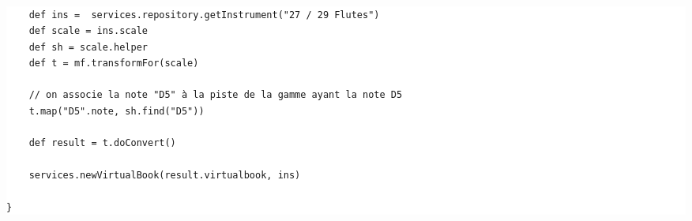         def ins =  services.repository.getInstrument("27 / 29 Flutes")
        def scale = ins.scale   
        def sh = scale.helper
        def t = mf.transformFor(scale)
       
        // on associe la note "D5" à la piste de la gamme ayant la note D5
        t.map("D5".note, sh.find("D5"))
        
        def result = t.doConvert()

        services.newVirtualBook(result.virtualbook, ins)

    }
